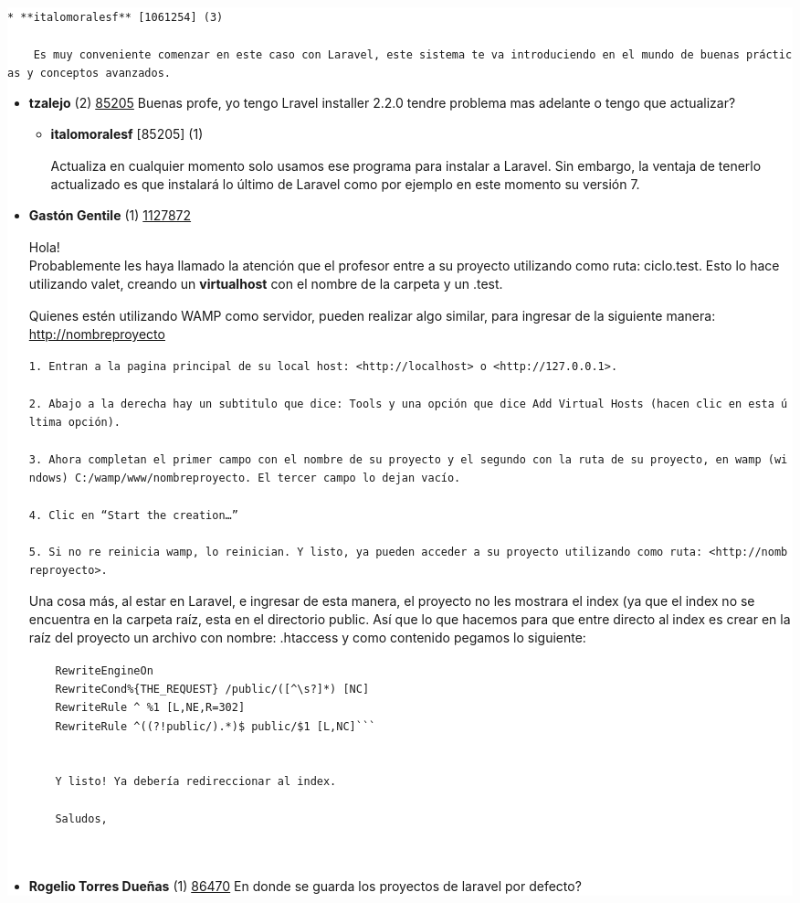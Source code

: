 	* **italomoralesf** [1061254] (3)

		Es muy conveniente comenzar en este caso con Laravel, este sistema te va introduciendo en el mundo de buenas prácticas y conceptos avanzados.

* **tzalejo** (2) [85205](https://platzi.com/comentario/1068113/) 
Buenas profe, yo tengo Lravel installer 2.2.0 tendre problema mas adelante o tengo que actualizar?

	* **italomoralesf** [85205] (1)

		Actualiza en cualquier momento solo usamos ese programa para instalar a Laravel. Sin embargo, la ventaja de tenerlo actualizado es que instalará lo último de Laravel como por ejemplo en este momento su versión 7.

* **Gastón Gentile** (1) [1127872](https://platzi.com/comentario/1127872/) 

	Hola!  
	Probablemente les haya llamado la atención que el profesor entre a su proyecto utilizando como ruta: ciclo.test. Esto lo hace utilizando valet, creando un **virtualhost** con el nombre de la carpeta y un .test.
	
	Quienes estén utilizando WAMP como servidor, pueden realizar algo similar, para ingresar de la siguiente manera: <http://nombreproyecto>
	
	  1. Entran a la pagina principal de su local host: <http://localhost> o <http://127.0.0.1>.
	
	  2. Abajo a la derecha hay un subtitulo que dice: Tools y una opción que dice Add Virtual Hosts (hacen clic en esta última opción).
	
	  3. Ahora completan el primer campo con el nombre de su proyecto y el segundo con la ruta de su proyecto, en wamp (windows) C:/wamp/www/nombreproyecto. El tercer campo lo dejan vacío.
	
	  4. Clic en “Start the creation…”
	
	  5. Si no re reinicia wamp, lo reinician. Y listo, ya pueden acceder a su proyecto utilizando como ruta: <http://nombreproyecto>.
	
	
	
	
	Una cosa más, al estar en Laravel, e ingresar de esta manera, el proyecto no les mostrara el index (ya que el index no se encuentra en la carpeta raíz, esta en el directorio public. Así que lo que hacemos para que entre directo al index es crear en la raíz del proyecto un archivo con nombre: .htaccess y como contenido pegamos lo siguiente:
	``` 
	    RewriteEngineOn
	    RewriteCond%{THE_REQUEST} /public/([^\s?]*) [NC]
	    RewriteRule ^ %1 [L,NE,R=302]
	    RewriteRule ^((?!public/).*)$ public/$1 [L,NC]```
	    
	    
	    Y listo! Ya debería redireccionar al index.
	    
	    Saludos,
	    
	    
	```

* **Rogelio Torres Dueñas** (1) [86470](https://platzi.com/comentario/1096622/) 
En donde se guarda los proyectos de laravel por defecto?
